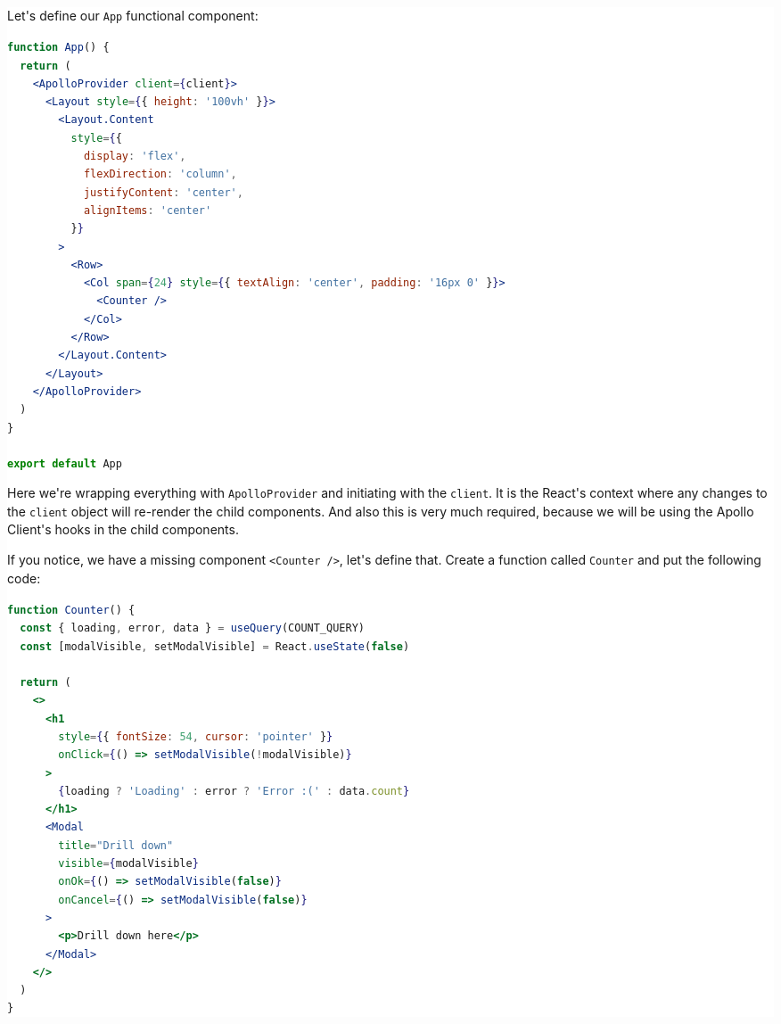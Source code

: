 Let's define our `App` functional component:

```jsx
function App() {
  return (
    <ApolloProvider client={client}>
      <Layout style={{ height: '100vh' }}>
        <Layout.Content
          style={{
            display: 'flex',
            flexDirection: 'column',
            justifyContent: 'center',
            alignItems: 'center'
          }}
        >
          <Row>
            <Col span={24} style={{ textAlign: 'center', padding: '16px 0' }}>
              <Counter />
            </Col>
          </Row>
        </Layout.Content>
      </Layout>
    </ApolloProvider>
  )
}

export default App
```

Here we're wrapping everything with `ApolloProvider` and initiating with the `client`. It is the React's context where any changes to the `client` object will re-render the child components. And also this is very much required, because we will be using the Apollo Client's hooks in the child components.

If you notice, we have a missing component `<Counter />`, let's define that. Create a function called `Counter` and put the following code:

```jsx
function Counter() {
  const { loading, error, data } = useQuery(COUNT_QUERY)
  const [modalVisible, setModalVisible] = React.useState(false)

  return (
    <>
      <h1
        style={{ fontSize: 54, cursor: 'pointer' }}
        onClick={() => setModalVisible(!modalVisible)}
      >
        {loading ? 'Loading' : error ? 'Error :(' : data.count}
      </h1>
      <Modal
        title="Drill down"
        visible={modalVisible}
        onOk={() => setModalVisible(false)}
        onCancel={() => setModalVisible(false)}
      >
        <p>Drill down here</p>
      </Modal>
    </>
  )
}
```
